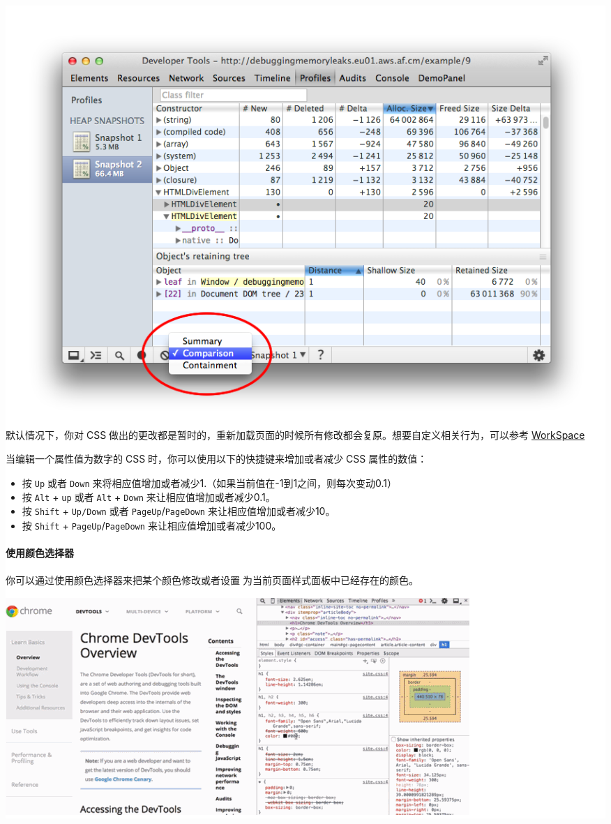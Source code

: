 ![edit-value](images/image_21.png)

默认情况下，你对 CSS 做出的更改都是暂时的，重新加载页面的时候所有修改都会复原。想要自定义相关行为，可以参考 [WorkSpace](
https://developer.chrome.com/devtools/docs/workspaces.html)

当编辑一个属性值为数字的 CSS 时，你可以使用以下的快捷键来增加或者减少 CSS 属性的数值：

- 按 `Up` 或者 `Down` 来将相应值增加或者减少1.（如果当前值在-1到1之间，则每次变动0.1）
- 按 `Alt` + `up` 或者 `Alt` + `Down` 来让相应值增加或者减少0.1。
- 按 `Shift` + `Up/Down` 或者 `PageUp`/`PageDown` 来让相应值增加或者减少10。
- 按 `Shift` + `PageUp`/`PageDown` 来让相应值增加或者减少100。

#### 使用颜色选择器

你可以通过使用颜色选择器来把某个颜色修改或者设置
为当前页面样式面板中已经存在的颜色。

![colorpicker](images/colorpicker.gif)
